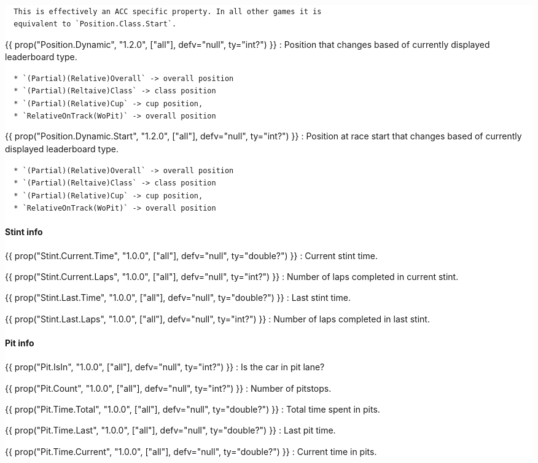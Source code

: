       This is effectively an ACC specific property. In all other games it is
      equivalent to `Position.Class.Start`.

{{ prop("Position.Dynamic", "1.2.0", ["all"], defv="null", ty="int?") }}
: Position that changes based of currently displayed leaderboard type. 

      * `(Partial)(Relative)Overall` -> overall position
      * `(Partial)(Reltaive)Class` -> class position
      * `(Partial)(Relative)Cup` -> cup position,
      * `RelativeOnTrack(WoPit)` -> overall position
  
{{ prop("Position.Dynamic.Start", "1.2.0", ["all"], defv="null", ty="int?") }}
: Position at race start that changes based of currently displayed leaderboard type.

      * `(Partial)(Relative)Overall` -> overall position
      * `(Partial)(Reltaive)Class` -> class position
      * `(Partial)(Relative)Cup` -> cup position,
      * `RelativeOnTrack(WoPit)` -> overall position

</div>

#### Stint info

<div class="props" markdown>

{{ prop("Stint.Current.Time", "1.0.0", ["all"], defv="null", ty="double?") }}
: Current stint time.

{{ prop("Stint.Current.Laps", "1.0.0", ["all"], defv="null", ty="int?") }}
: Number of laps completed in current stint.

{{ prop("Stint.Last.Time", "1.0.0", ["all"], defv="null", ty="double?") }}
: Last stint time.

{{ prop("Stint.Last.Laps", "1.0.0", ["all"], defv="null", ty="int?") }}
: Number of laps completed in last stint.

</div>

#### Pit info

<div class="props" markdown>
{{ prop("Pit.IsIn", "1.0.0", ["all"], defv="null", ty="int?") }}
: Is the car in pit lane?

{{ prop("Pit.Count", "1.0.0", ["all"], defv="null", ty="int?") }}
: Number of pitstops.

{{ prop("Pit.Time.Total", "1.0.0", ["all"], defv="null", ty="double?") }}
: Total time spent in pits.

{{ prop("Pit.Time.Last", "1.0.0", ["all"], defv="null", ty="double?") }}
: Last pit time.

{{ prop("Pit.Time.Current", "1.0.0", ["all"], defv="null", ty="double?") }}
: Current time in pits.

</div>
